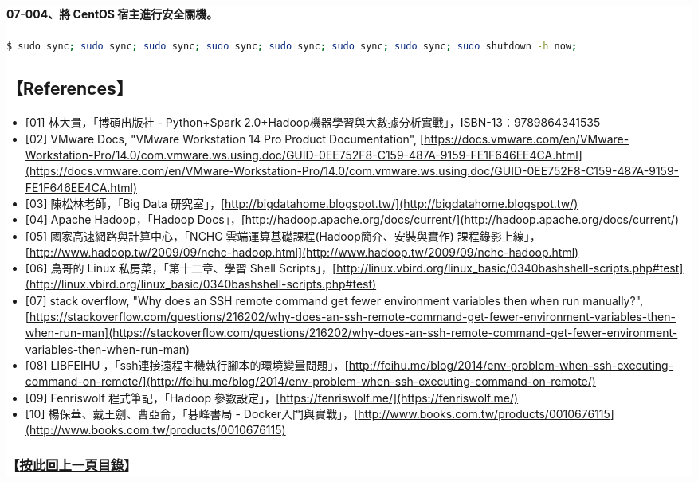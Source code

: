 #### 07-004、將 CentOS 宿主進行安全關機。

``` Bash
$ sudo sync; sudo sync; sudo sync; sudo sync; sudo sync; sudo sync; sudo sync; sudo shutdown -h now;
```

## 【References】

- [01] 林大貴，「博碩出版社 - Python+Spark 2.0+Hadoop機器學習與大數據分析實戰」，ISBN-13：9789864341535
- [02] VMware Docs, "VMware Workstation 14 Pro Product Documentation", [https://docs.vmware.com/en/VMware-Workstation-Pro/14.0/com.vmware.ws.using.doc/GUID-0EE752F8-C159-487A-9159-FE1F646EE4CA.html](https://docs.vmware.com/en/VMware-Workstation-Pro/14.0/com.vmware.ws.using.doc/GUID-0EE752F8-C159-487A-9159-FE1F646EE4CA.html)
- [03] 陳松林老師，「Big Data 研究室」，[http://bigdatahome.blogspot.tw/](http://bigdatahome.blogspot.tw/)
- [04] Apache Hadoop，「Hadoop Docs」，[http://hadoop.apache.org/docs/current/](http://hadoop.apache.org/docs/current/)
- [05] 國家高速網路與計算中心，「NCHC 雲端運算基礎課程(Hadoop簡介、安裝與實作) 課程錄影上線」，[http://www.hadoop.tw/2009/09/nchc-hadoop.html](http://www.hadoop.tw/2009/09/nchc-hadoop.html)
- [06] 鳥哥的 Linux 私房菜，「第十二章、學習 Shell Scripts」，[http://linux.vbird.org/linux_basic/0340bashshell-scripts.php#test](http://linux.vbird.org/linux_basic/0340bashshell-scripts.php#test)
- [07] stack overflow, "Why does an SSH remote command get fewer environment variables then when run manually?", [https://stackoverflow.com/questions/216202/why-does-an-ssh-remote-command-get-fewer-environment-variables-then-when-run-man](https://stackoverflow.com/questions/216202/why-does-an-ssh-remote-command-get-fewer-environment-variables-then-when-run-man)
- [08] LIBFEIHU ，「ssh連接遠程主機執行腳本的環境變量問題」，[http://feihu.me/blog/2014/env-problem-when-ssh-executing-command-on-remote/](http://feihu.me/blog/2014/env-problem-when-ssh-executing-command-on-remote/)
- [09] Fenriswolf 程式筆記，「Hadoop 參數設定」，[https://fenriswolf.me/](https://fenriswolf.me/)
- [10] 楊保華、戴王劍、曹亞侖，「碁峰書局 - Docker入門與實戰」，[http://www.books.com.tw/products/0010676115](http://www.books.com.tw/products/0010676115)

### 【[按此回上一頁目錄](https://github.com/oneleo/PythonSparkMLBookClub/tree/master/Homework-PythonSparkML_08)】